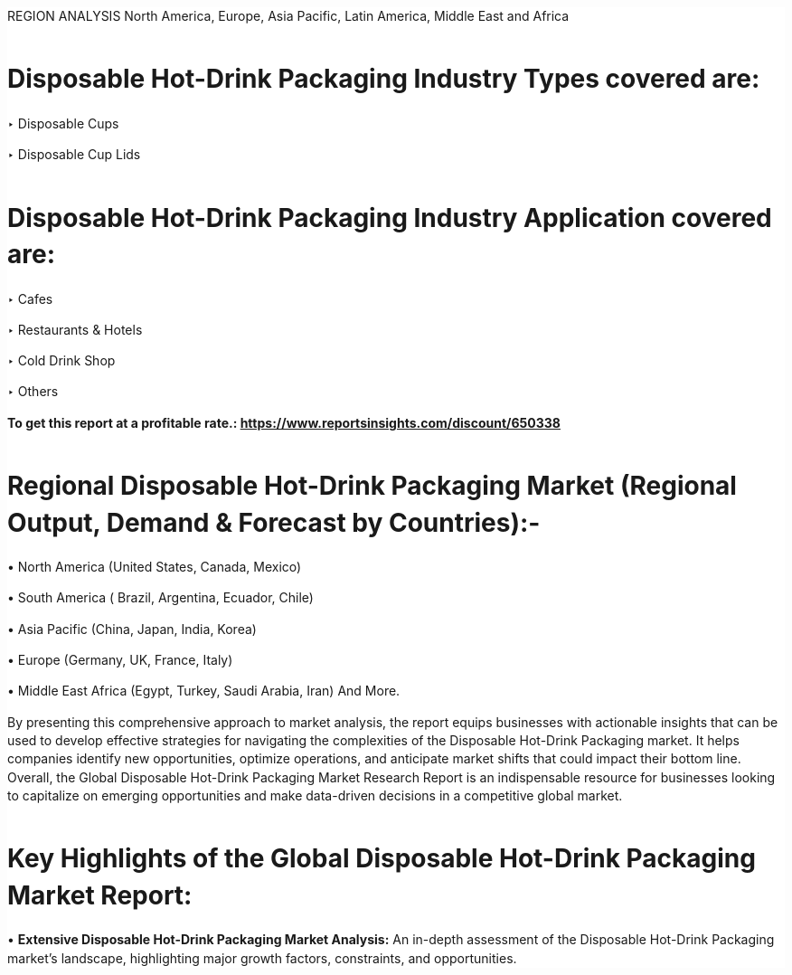 <td>REGION ANALYSIS</td>
<td>North America, Europe, Asia Pacific, Latin America, Middle East and Africa</td>
</tr>
</table>

# <strong>Disposable Hot-Drink Packaging Industry Types covered are:</strong>

‣ Disposable Cups

‣ Disposable Cup Lids

# <strong>Disposable Hot-Drink Packaging Industry Application covered are:</strong>

‣ Cafes

‣ Restaurants & Hotels

‣ Cold Drink Shop

‣ Others

<strong>To get this report at a profitable rate.: <a href=https://www.reportsinsights.com/discount/650338>https://www.reportsinsights.com/discount/650338</a></strong></font>

# <strong>Regional Disposable Hot-Drink Packaging Market (Regional Output, Demand &amp; Forecast by Countries):-</strong>

• North America (United States, Canada, Mexico)

• South America ( Brazil, Argentina, Ecuador, Chile)

• Asia Pacific (China, Japan, India, Korea)

• Europe (Germany, UK, France, Italy)

• Middle East Africa (Egypt, Turkey, Saudi Arabia, Iran) And More.

By presenting this comprehensive approach to market analysis, the report equips businesses with actionable insights that can be used to develop effective strategies for navigating the complexities of the Disposable Hot-Drink Packaging market. It helps companies identify new opportunities, optimize operations, and anticipate market shifts that could impact their bottom line. Overall, the Global Disposable Hot-Drink Packaging Market Research Report is an indispensable resource for businesses looking to capitalize on emerging opportunities and make data-driven decisions in a competitive global market.

# <strong>Key Highlights of the Global Disposable Hot-Drink Packaging Market Report:</strong>

• <strong>Extensive Disposable Hot-Drink Packaging Market Analysis:</strong> An in-depth assessment of the Disposable Hot-Drink Packaging market’s landscape, highlighting major growth factors, constraints, and opportunities.
